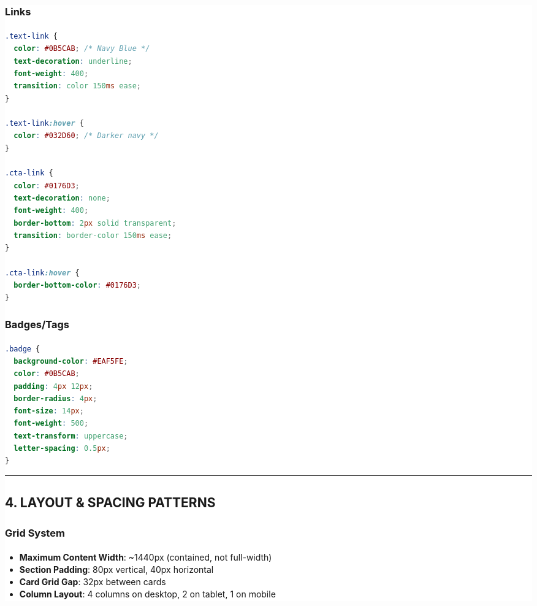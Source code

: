 ### Links

```css
.text-link {
  color: #0B5CAB; /* Navy Blue */
  text-decoration: underline;
  font-weight: 400;
  transition: color 150ms ease;
}

.text-link:hover {
  color: #032D60; /* Darker navy */
}

.cta-link {
  color: #0176D3;
  text-decoration: none;
  font-weight: 400;
  border-bottom: 2px solid transparent;
  transition: border-color 150ms ease;
}

.cta-link:hover {
  border-bottom-color: #0176D3;
}
```

### Badges/Tags

```css
.badge {
  background-color: #EAF5FE;
  color: #0B5CAB;
  padding: 4px 12px;
  border-radius: 4px;
  font-size: 14px;
  font-weight: 500;
  text-transform: uppercase;
  letter-spacing: 0.5px;
}
```

---

## 4. LAYOUT & SPACING PATTERNS

### Grid System

- **Maximum Content Width**: ~1440px (contained, not full-width)
- **Section Padding**: 80px vertical, 40px horizontal
- **Card Grid Gap**: 32px between cards
- **Column Layout**: 4 columns on desktop, 2 on tablet, 1 on mobile
